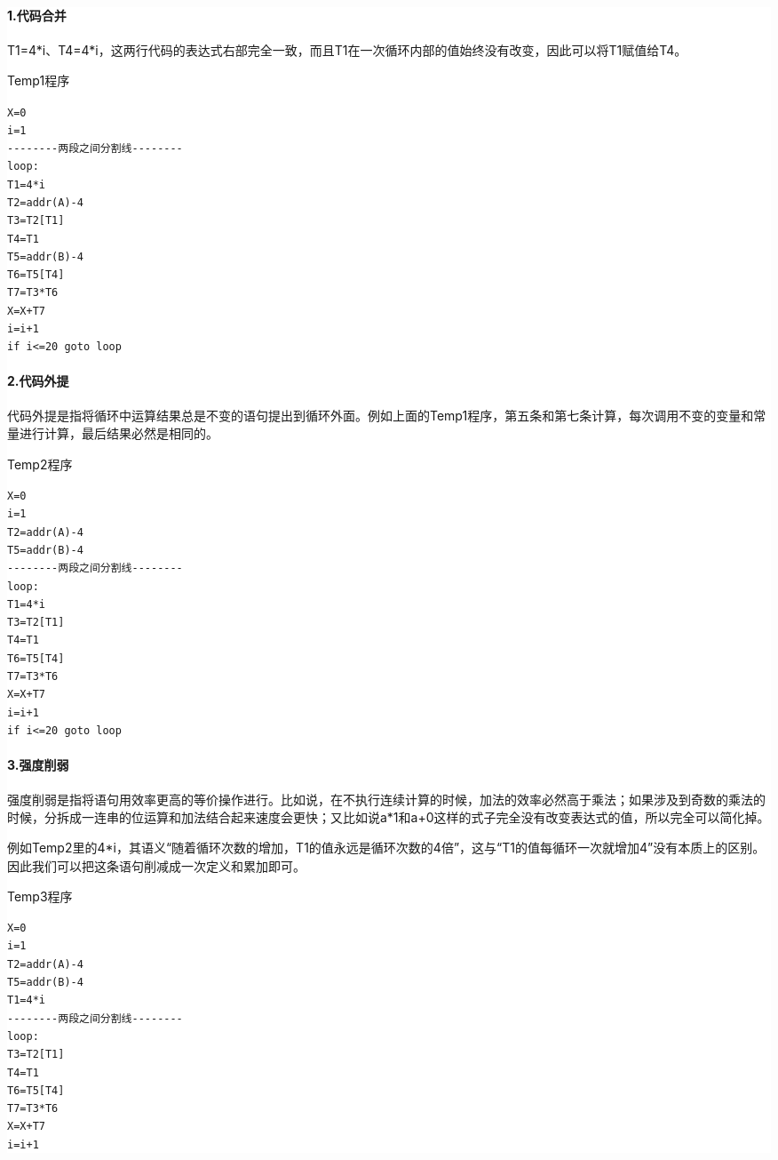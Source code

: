 #### 1.代码合并

T1=4\*i、T4=4\*i，这两行代码的表达式右部完全一致，而且T1在一次循环内部的值始终没有改变，因此可以将T1赋值给T4。

Temp1程序

```
X=0
i=1
--------两段之间分割线--------
loop:
T1=4*i
T2=addr(A)-4
T3=T2[T1]
T4=T1
T5=addr(B)-4
T6=T5[T4]
T7=T3*T6
X=X+T7
i=i+1
if i<=20 goto loop
```

#### 2.代码外提

代码外提是指将循环中运算结果总是不变的语句提出到循环外面。例如上面的Temp1程序，第五条和第七条计算，每次调用不变的变量和常量进行计算，最后结果必然是相同的。

Temp2程序

```
X=0
i=1
T2=addr(A)-4
T5=addr(B)-4
--------两段之间分割线--------
loop:
T1=4*i
T3=T2[T1]
T4=T1
T6=T5[T4]
T7=T3*T6
X=X+T7
i=i+1
if i<=20 goto loop
```

#### 3.强度削弱

强度削弱是指将语句用效率更高的等价操作进行。比如说，在不执行连续计算的时候，加法的效率必然高于乘法；如果涉及到奇数的乘法的时候，分拆成一连串的位运算和加法结合起来速度会更快；又比如说a*1和a+0这样的式子完全没有改变表达式的值，所以完全可以简化掉。

例如Temp2里的4\*i，其语义“随着循环次数的增加，T1的值永远是循环次数的4倍”，这与“T1的值每循环一次就增加4”没有本质上的区别。因此我们可以把这条语句削减成一次定义和累加即可。

Temp3程序

```
X=0
i=1
T2=addr(A)-4
T5=addr(B)-4
T1=4*i
--------两段之间分割线--------
loop:
T3=T2[T1]
T4=T1
T6=T5[T4]
T7=T3*T6
X=X+T7
i=i+1
```

[^]: 尤其是现在很多的脚本语言与动态语言，用户点击运行按钮之后需要迅速的得到“程序已经开始执行功能”的反馈。在这种时候，用大量时间去优化执行速度就得不偿失。甚至有些脚本代码只运行一次但是功能却相对复杂，深层优化可能会使优化时间长于执行时间，这样便不可取。
[^]: 我的能力暂时仅限于向大家介绍优化的方法，我以前自己实践的时候完全没有涉及到任何自动化的代码优化方案生成，因此在这里也很难讲的更加详细。